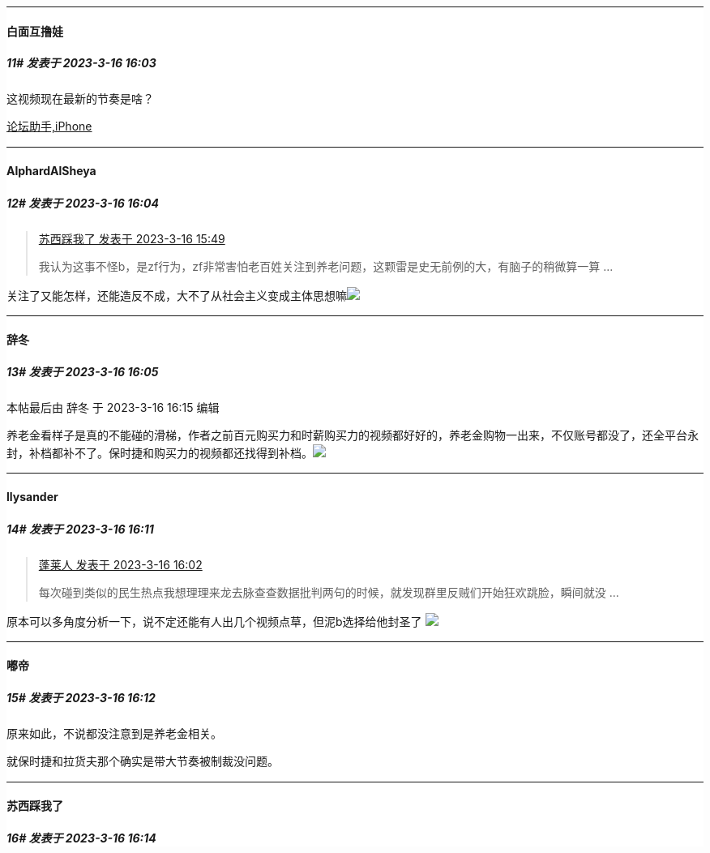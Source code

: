 *****

####  白面互撸娃  
##### 11#       发表于 2023-3-16 16:03

这视频现在最新的节奏是啥？

[论坛助手,iPhone](https://bbs.saraba1st.com/2b/forum.php?mod=viewthread&amp;tid=2029836)

*****

####  AlphardAlSheya  
##### 12#       发表于 2023-3-16 16:04

<blockquote><a href="httphttps://bbs.saraba1st.com/2b/forum.php?mod=redirect&amp;goto=findpost&amp;pid=60109119&amp;ptid=2124354" target="_blank">苏西踩我了 发表于 2023-3-16 15:49</a>

我认为这事不怪b，是zf行为，zf非常害怕老百姓关注到养老问题，这颗雷是史无前例的大，有脑子的稍微算一算 ...</blockquote>
关注了又能怎样，还能造反不成，大不了从社会主义变成主体思想嘛<img src="https://static.saraba1st.com/image/smiley/face2017/053.png" referrerpolicy="no-referrer">

*****

####  辞冬  
##### 13#       发表于 2023-3-16 16:05

 本帖最后由 辞冬 于 2023-3-16 16:15 编辑 

养老金看样子是真的不能碰的滑梯，作者之前百元购买力和时薪购买力的视频都好好的，养老金购物一出来，不仅账号都没了，还全平台永封，补档都补不了。保时捷和购买力的视频都还找得到补档。<img src="https://static.saraba1st.com/image/smiley/face2017/009.gif" referrerpolicy="no-referrer">

*****

####  llysander  
##### 14#       发表于 2023-3-16 16:11

<blockquote><a href="httphttps://bbs.saraba1st.com/2b/forum.php?mod=redirect&amp;goto=findpost&amp;pid=60109282&amp;ptid=2124354" target="_blank">蓬莱人 发表于 2023-3-16 16:02</a>

每次碰到类似的民生热点我想理理来龙去脉查查数据批判两句的时候，就发现群里反贼们开始狂欢跳脸，瞬间就没 ...</blockquote>
原本可以多角度分析一下，说不定还能有人出几个视频点草，但泥b选择给他封圣了 <img src="https://static.saraba1st.com/image/smiley/face2017/013.png" referrerpolicy="no-referrer">

*****

####  嘟帝  
##### 15#       发表于 2023-3-16 16:12

原来如此，不说都没注意到是养老金相关。

就保时捷和拉货夫那个确实是带大节奏被制裁没问题。

*****

####  苏西踩我了  
##### 16#       发表于 2023-3-16 16:14
